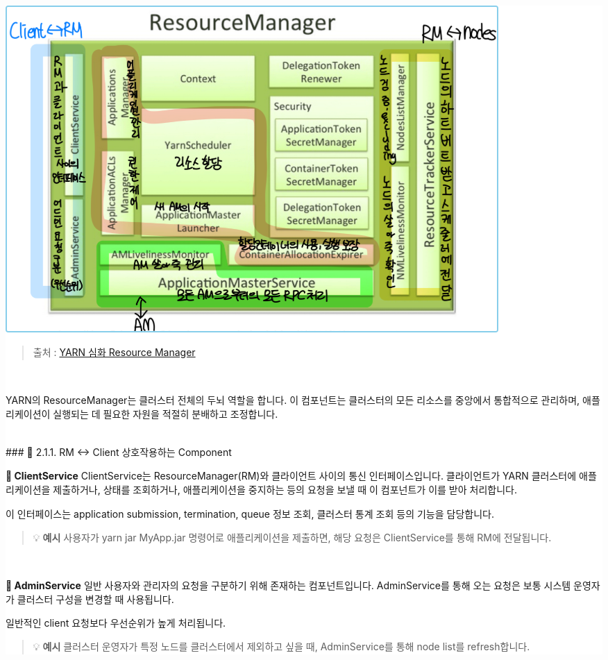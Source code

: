 <img src="/assets/img/yarn11.png" alt="YARN" style="border: 2px solid skyblue; border-radius: 4px;" />

> 출처 : [YARN 심화 Resource Manager](https://velog.io/@me529/%EB%8D%B0%EC%9D%B4%ED%84%B0%EC%97%94%EC%A7%80%EB%8B%88%EC%96%B4%EB%A7%81-Part8-Ch3.-Yarn)

<br>

YARN의 ResourceManager는 클러스터 전체의 두뇌 역할을 합니다. 이 컴포넌트는 클러스터의 모든 리소스를 중앙에서 통합적으로 관리하며, 애플리케이션이 실행되는 데 필요한 자원을 적절히 분배하고 조정합니다.

<br>
### 🐘 2.1.1. RM ↔ Client 상호작용하는 Component

**🔹 ClientService**
ClientService는 ResourceManager(RM)와 클라이언트 사이의 통신 인터페이스입니다. 클라이언트가 YARN 클러스터에 애플리케이션을 제출하거나, 상태를 조회하거나, 애플리케이션을 중지하는 등의 요청을 보낼 때 이 컴포넌트가 이를 받아 처리합니다.

이 인터페이스는 application submission, termination, queue 정보 조회, 클러스터 통계 조회 등의 기능을 담당합니다.

> 💡 **예시** 
> 사용자가 yarn jar MyApp.jar 명령어로 애플리케이션을 제출하면, 해당 요청은 ClientService를 통해 RM에 전달됩니다.

<br>

**🔹 AdminService**
일반 사용자와 관리자의 요청을 구분하기 위해 존재하는 컴포넌트입니다. AdminService를 통해 오는 요청은 보통 시스템 운영자가 클러스터 구성을 변경할 때 사용됩니다.

일반적인 client 요청보다 우선순위가 높게 처리됩니다.

> 💡 **예시** 
> 클러스터 운영자가 특정 노드를 클러스터에서 제외하고 싶을 때, AdminService를 통해 node list를 refresh합니다.
